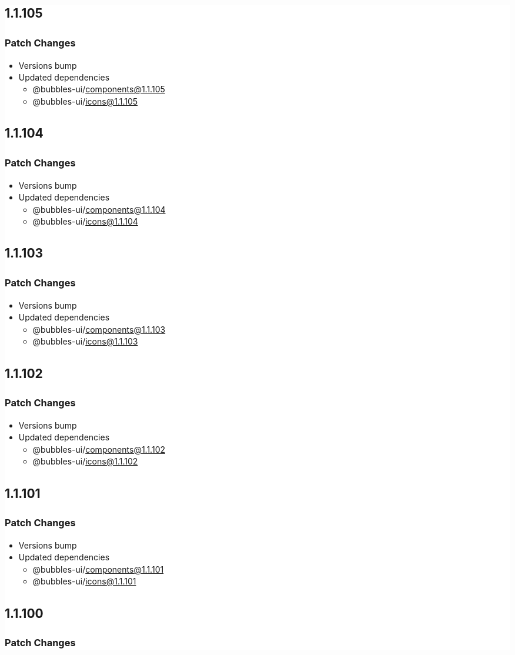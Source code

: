 ## 1.1.105

### Patch Changes

- Versions bump
- Updated dependencies
  - @bubbles-ui/components@1.1.105
  - @bubbles-ui/icons@1.1.105

## 1.1.104

### Patch Changes

- Versions bump
- Updated dependencies
  - @bubbles-ui/components@1.1.104
  - @bubbles-ui/icons@1.1.104

## 1.1.103

### Patch Changes

- Versions bump
- Updated dependencies
  - @bubbles-ui/components@1.1.103
  - @bubbles-ui/icons@1.1.103

## 1.1.102

### Patch Changes

- Versions bump
- Updated dependencies
  - @bubbles-ui/components@1.1.102
  - @bubbles-ui/icons@1.1.102

## 1.1.101

### Patch Changes

- Versions bump
- Updated dependencies
  - @bubbles-ui/components@1.1.101
  - @bubbles-ui/icons@1.1.101

## 1.1.100

### Patch Changes
